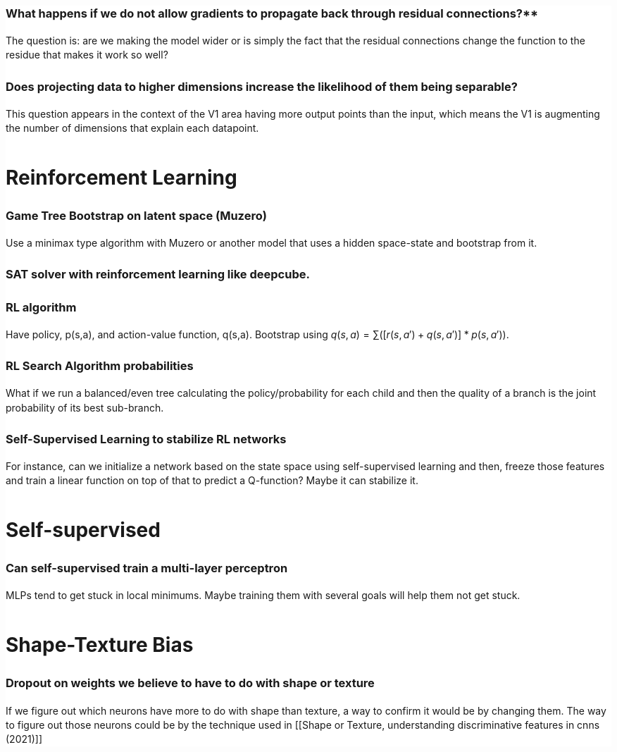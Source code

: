 ### What happens if we do not allow gradients to propagate back through residual connections?**
The question is: are we making the model wider or is simply the fact that the residual connections change the function to the residue that makes it work so well?

### Does projecting data to higher dimensions increase the likelihood of them being separable? 
This question appears in the context of the V1 area having more output points than the input, which means the V1 is augmenting the number of dimensions that explain each datapoint.


# Reinforcement Learning 
### Game Tree Bootstrap on latent space (Muzero)
Use a minimax type algorithm with Muzero or another model that uses a hidden space-state and bootstrap from it.

### SAT solver with reinforcement learning like deepcube.

### RL algorithm
Have policy, p(s,a), and action-value function, q(s,a). Bootstrap using $q(s,a) = \sum(  [r(s,a') + q(s,a')] * p(s,a') )$.

### RL Search Algorithm probabilities
What if we run a balanced/even tree calculating the policy/probability for each child and then the quality of a branch is the joint probability of its best sub-branch.

### Self-Supervised Learning to stabilize RL networks
For instance, can we initialize a network based on the state space using self-supervised learning and then, freeze those features and train a linear function on top of that to predict a Q-function? Maybe it can stabilize it.




# Self-supervised
### Can self-supervised train a multi-layer perceptron
MLPs tend to get stuck in local minimums. Maybe training them with several goals will help them not get stuck.




# Shape-Texture Bias
### Dropout on weights we believe to have to do with shape or texture
If we figure out which neurons have more to do with shape than texture, a way to confirm it would be by changing them. The way to figure out those neurons could be by the technique used in [[Shape or Texture, understanding discriminative features in cnns (2021)]]
